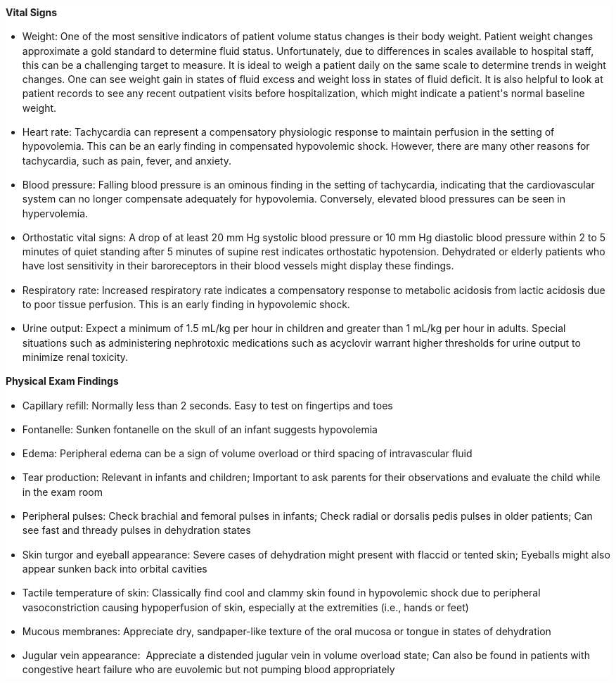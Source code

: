 **Vital Signs**

- Weight: One of the most sensitive indicators of patient volume status changes is their body weight. Patient weight changes approximate a gold standard to determine fluid status. Unfortunately, due to differences in scales available to hospital staff, this can be a challenging target to measure. It is ideal to weigh a patient daily on the same scale to determine trends in weight changes. One can see weight gain in states of fluid excess and weight loss in states of fluid deficit. It is also helpful to look at patient records to see any recent outpatient visits before hospitalization, which might indicate a patient's normal baseline weight.

- Heart rate: Tachycardia can represent a compensatory physiologic response to maintain perfusion in the setting of hypovolemia. This can be an early finding in compensated hypovolemic shock. However, there are many other reasons for tachycardia, such as pain, fever, and anxiety.

- Blood pressure: Falling blood pressure is an ominous finding in the setting of tachycardia, indicating that the cardiovascular system can no longer compensate adequately for hypovolemia. Conversely, elevated blood pressures can be seen in hypervolemia.

- Orthostatic vital signs: A drop of at least 20 mm Hg systolic blood pressure or 10 mm Hg diastolic blood pressure within 2 to 5 minutes of quiet standing after 5 minutes of supine rest indicates orthostatic hypotension. Dehydrated or elderly patients who have lost sensitivity in their baroreceptors in their blood vessels might display these findings.

- Respiratory rate: Increased respiratory rate indicates a compensatory response to metabolic acidosis from lactic acidosis due to poor tissue perfusion. This is an early finding in hypovolemic shock.

- Urine output: Expect a minimum of 1.5 mL/kg per hour in children and greater than 1 mL/kg per hour in adults. Special situations such as administering nephrotoxic medications such as acyclovir warrant higher thresholds for urine output to minimize renal toxicity.

**Physical Exam Findings**

- Capillary refill: Normally less than 2 seconds. Easy to test on fingertips and toes

- Fontanelle: Sunken fontanelle on the skull of an infant suggests hypovolemia

- Edema: Peripheral edema can be a sign of volume overload or third spacing of intravascular fluid

- Tear production: Relevant in infants and children; Important to ask parents for their observations and evaluate the child while in the exam room

- Peripheral pulses: Check brachial and femoral pulses in infants; Check radial or dorsalis pedis pulses in older patients; Can see fast and thready pulses in dehydration states

- Skin turgor and eyeball appearance: Severe cases of dehydration might present with flaccid or tented skin; Eyeballs might also appear sunken back into orbital cavities

- Tactile temperature of skin: Classically find cool and clammy skin found in hypovolemic shock due to peripheral vasoconstriction causing hypoperfusion of skin, especially at the extremities (i.e., hands or feet)

- Mucous membranes: Appreciate dry, sandpaper-like texture of the oral mucosa or tongue in states of dehydration

- Jugular vein appearance:  Appreciate a distended jugular vein in volume overload state; Can also be found in patients with congestive heart failure who are euvolemic but not pumping blood appropriately
